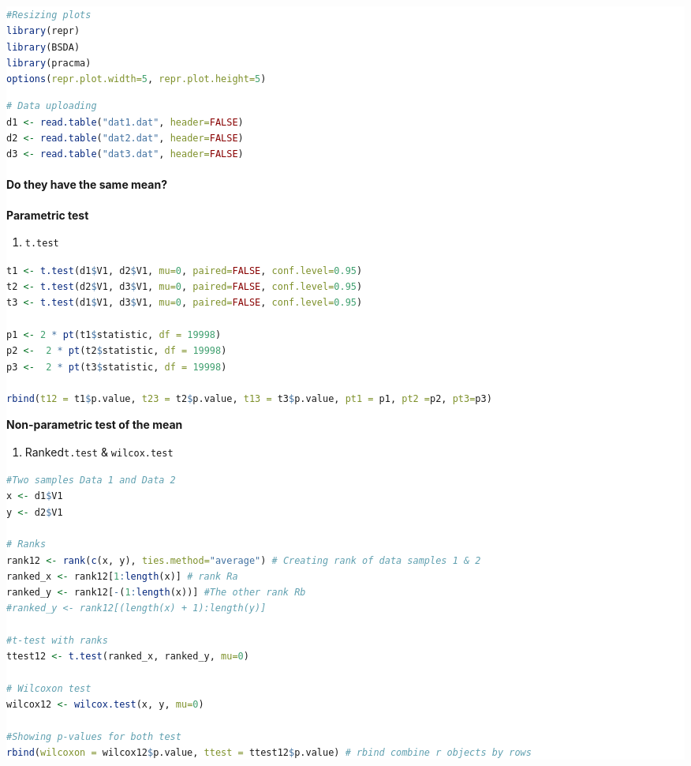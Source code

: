 
```R
#Resizing plots
library(repr)
library(BSDA)
library(pracma)
options(repr.plot.width=5, repr.plot.height=5)
```


```R
# Data uploading
d1 <- read.table("dat1.dat", header=FALSE)
d2 <- read.table("dat2.dat", header=FALSE)
d3 <- read.table("dat3.dat", header=FALSE)
```

#### Do they have the same mean?
**Parametric test**
1. `t.test`


```R
t1 <- t.test(d1$V1, d2$V1, mu=0, paired=FALSE, conf.level=0.95)
t2 <- t.test(d2$V1, d3$V1, mu=0, paired=FALSE, conf.level=0.95)
t3 <- t.test(d1$V1, d3$V1, mu=0, paired=FALSE, conf.level=0.95)

p1 <- 2 * pt(t1$statistic, df = 19998)
p2 <-  2 * pt(t2$statistic, df = 19998)
p3 <-  2 * pt(t3$statistic, df = 19998)

rbind(t12 = t1$p.value, t23 = t2$p.value, t13 = t3$p.value, pt1 = p1, pt2 =p2, pt3=p3)
```



**Non-parametric test of the mean**
1. Ranked`t.test`  & `wilcox.test`


```R
#Two samples Data 1 and Data 2
x <- d1$V1
y <- d2$V1

# Ranks
rank12 <- rank(c(x, y), ties.method="average") # Creating rank of data samples 1 & 2
ranked_x <- rank12[1:length(x)] # rank Ra
ranked_y <- rank12[-(1:length(x))] #The other rank Rb
#ranked_y <- rank12[(length(x) + 1):length(y)]

#t-test with ranks
ttest12 <- t.test(ranked_x, ranked_y, mu=0)

# Wilcoxon test
wilcox12 <- wilcox.test(x, y, mu=0)

#Showing p-values for both test
rbind(wilcoxon = wilcox12$p.value, ttest = ttest12$p.value) # rbind combine r objects by rows
```
